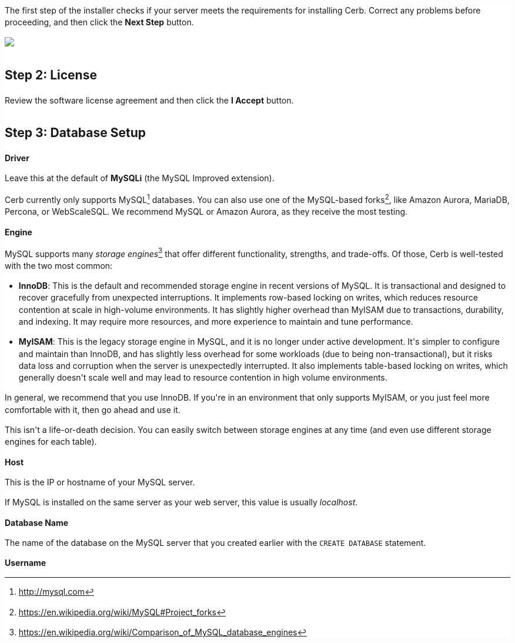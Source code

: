 The first step of the installer checks if your server meets the requirements for installing Cerb. Correct any problems before proceeding, and then click the **Next Step** button.

<div class="cerb-screenshot">
<img src="/assets/images/docs/installation/installer_requirements.png" class="screenshot">
</div>

## Step 2: License

Review the software license agreement and then click the **I Accept** button.

## Step 3: Database Setup

**Driver**

Leave this at the default of **MySQLi** (the MySQL Improved extension).

Cerb currently only supports MySQL[^mysql] databases. You can also use one of the MySQL-based forks[^mysql-forks], like Amazon Aurora, MariaDB, Percona, or WebScaleSQL.  We recommend MySQL or Amazon Aurora, as they receive the most testing.

**Engine**

MySQL supports many _storage engines_[^mysql-storage-engines] that offer different functionality, strengths, and trade-offs.  Of those, Cerb is well-tested with the two most common:

- **InnoDB**: This is the default and recommended storage engine in recent versions of MySQL. It is transactional and designed to recover gracefully from unexpected interruptions. It implements row-based locking on writes, which reduces resource contention at scale in high-volume environments. It has slightly higher overhead than MyISAM due to transactions, durability, and indexing.  It may require more resources, and more experience to maintain and tune performance.

- **MyISAM**: This is the legacy storage engine in MySQL, and it is no longer under active development.  It's simpler to configure and maintain than InnoDB, and has slightly less overhead for some workloads (due to being non-transactional), but it risks data loss and corruption when the server is unexpectedly interrupted. It also implements table-based locking on writes, which generally doesn't scale well and may lead to resource contention in high volume environments.

In general, we recommend that you use InnoDB.  If you're in an environment that only supports MyISAM, or you just feel more comfortable with it, then go ahead and use it.  

This isn't a life-or-death decision.  You can easily switch between storage engines at any time (and even use different storage engines for each table).

**Host**

This is the IP or hostname of your MySQL server.

If MySQL is installed on the same server as your web server, this value is usually _localhost_.

**Database Name**

The name of the database on the MySQL server that you created earlier with the `CREATE DATABASE` statement.

**Username**


[^mysql]: <http://mysql.com>
[^mysql-forks]: <https://en.wikipedia.org/wiki/MySQL#Project_forks>
[^mysql-storage-engines]: <https://en.wikipedia.org/wiki/Comparison_of_MySQL_database_engines>
[^smtp]: <https://en.wikipedia.org/wiki/Simple_Mail_Transfer_Protocol>
[^smtp-google-apps]: <https://support.google.com/a/answer/176600?hl=en>
[^mailgun]: <http://mailgun.com>
[^ssl]: <https://en.wikipedia.org/wiki/SSL>
[^tls]: <https://en.wikipedia.org/wiki/Transport_Layer_Security>
[^1password]: <https://1password.com>